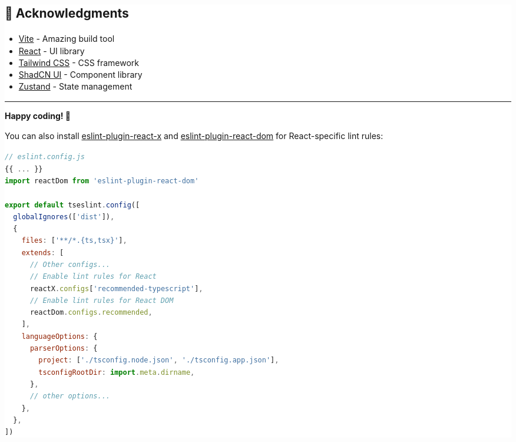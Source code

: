 ## 🙏 Acknowledgments

- [Vite](https://vitejs.dev/) - Amazing build tool
- [React](https://react.dev/) - UI library
- [Tailwind CSS](https://tailwindcss.com/) - CSS framework
- [ShadCN UI](https://ui.shadcn.com/) - Component library
- [Zustand](https://zustand-demo.pmnd.rs/) - State management

---

**Happy coding! 🎉**

You can also install [eslint-plugin-react-x](https://github.com/Rel1cx/eslint-react/tree/main/packages/plugins/eslint-plugin-react-x) and [eslint-plugin-react-dom](https://github.com/Rel1cx/eslint-react/tree/main/packages/plugins/eslint-plugin-react-dom) for React-specific lint rules:

```js
// eslint.config.js
{{ ... }}
import reactDom from 'eslint-plugin-react-dom'

export default tseslint.config([
  globalIgnores(['dist']),
  {
    files: ['**/*.{ts,tsx}'],
    extends: [
      // Other configs...
      // Enable lint rules for React
      reactX.configs['recommended-typescript'],
      // Enable lint rules for React DOM
      reactDom.configs.recommended,
    ],
    languageOptions: {
      parserOptions: {
        project: ['./tsconfig.node.json', './tsconfig.app.json'],
        tsconfigRootDir: import.meta.dirname,
      },
      // other options...
    },
  },
])
```
